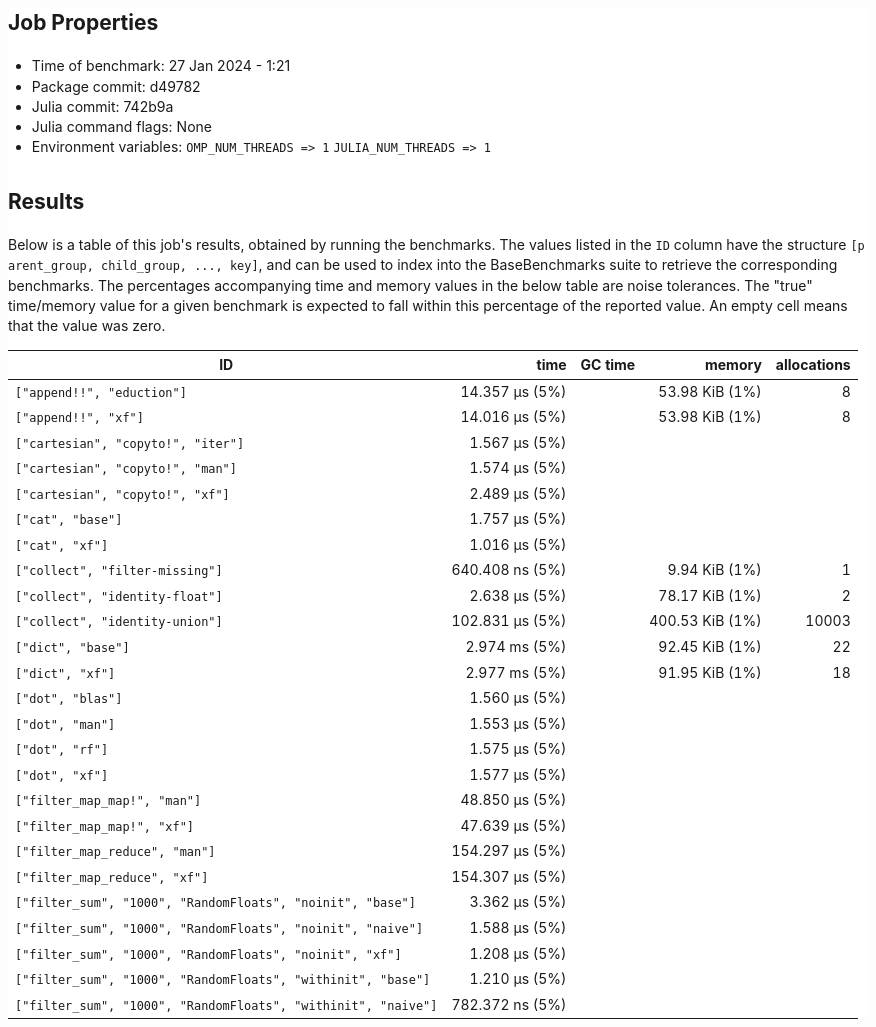 ## Job Properties
* Time of benchmark: 27 Jan 2024 - 1:21
* Package commit: d49782
* Julia commit: 742b9a
* Julia command flags: None
* Environment variables: `OMP_NUM_THREADS => 1` `JULIA_NUM_THREADS => 1`

## Results
Below is a table of this job's results, obtained by running the benchmarks.
The values listed in the `ID` column have the structure `[parent_group, child_group, ..., key]`, and can be used to
index into the BaseBenchmarks suite to retrieve the corresponding benchmarks.
The percentages accompanying time and memory values in the below table are noise tolerances. The "true"
time/memory value for a given benchmark is expected to fall within this percentage of the reported value.
An empty cell means that the value was zero.

| ID                                                             | time            | GC time | memory          | allocations |
|----------------------------------------------------------------|----------------:|--------:|----------------:|------------:|
| `["append!!", "eduction"]`                                     |  14.357 μs (5%) |         |  53.98 KiB (1%) |           8 |
| `["append!!", "xf"]`                                           |  14.016 μs (5%) |         |  53.98 KiB (1%) |           8 |
| `["cartesian", "copyto!", "iter"]`                             |   1.567 μs (5%) |         |                 |             |
| `["cartesian", "copyto!", "man"]`                              |   1.574 μs (5%) |         |                 |             |
| `["cartesian", "copyto!", "xf"]`                               |   2.489 μs (5%) |         |                 |             |
| `["cat", "base"]`                                              |   1.757 μs (5%) |         |                 |             |
| `["cat", "xf"]`                                                |   1.016 μs (5%) |         |                 |             |
| `["collect", "filter-missing"]`                                | 640.408 ns (5%) |         |   9.94 KiB (1%) |           1 |
| `["collect", "identity-float"]`                                |   2.638 μs (5%) |         |  78.17 KiB (1%) |           2 |
| `["collect", "identity-union"]`                                | 102.831 μs (5%) |         | 400.53 KiB (1%) |       10003 |
| `["dict", "base"]`                                             |   2.974 ms (5%) |         |  92.45 KiB (1%) |          22 |
| `["dict", "xf"]`                                               |   2.977 ms (5%) |         |  91.95 KiB (1%) |          18 |
| `["dot", "blas"]`                                              |   1.560 μs (5%) |         |                 |             |
| `["dot", "man"]`                                               |   1.553 μs (5%) |         |                 |             |
| `["dot", "rf"]`                                                |   1.575 μs (5%) |         |                 |             |
| `["dot", "xf"]`                                                |   1.577 μs (5%) |         |                 |             |
| `["filter_map_map!", "man"]`                                   |  48.850 μs (5%) |         |                 |             |
| `["filter_map_map!", "xf"]`                                    |  47.639 μs (5%) |         |                 |             |
| `["filter_map_reduce", "man"]`                                 | 154.297 μs (5%) |         |                 |             |
| `["filter_map_reduce", "xf"]`                                  | 154.307 μs (5%) |         |                 |             |
| `["filter_sum", "1000", "RandomFloats", "noinit", "base"]`     |   3.362 μs (5%) |         |                 |             |
| `["filter_sum", "1000", "RandomFloats", "noinit", "naive"]`    |   1.588 μs (5%) |         |                 |             |
| `["filter_sum", "1000", "RandomFloats", "noinit", "xf"]`       |   1.208 μs (5%) |         |                 |             |
| `["filter_sum", "1000", "RandomFloats", "withinit", "base"]`   |   1.210 μs (5%) |         |                 |             |
| `["filter_sum", "1000", "RandomFloats", "withinit", "naive"]`  | 782.372 ns (5%) |         |                 |             |